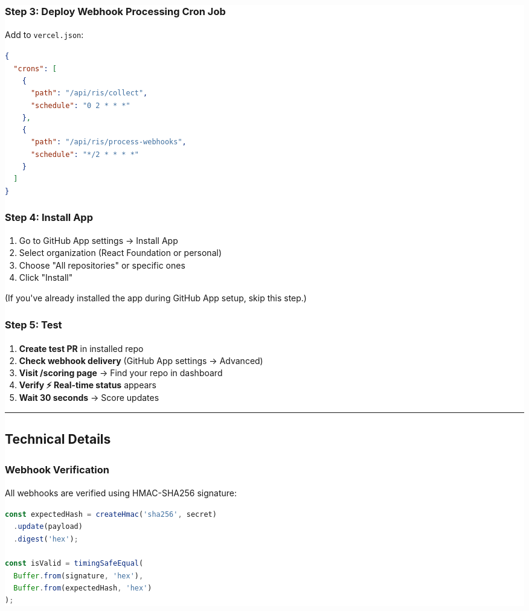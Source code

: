 ### Step 3: Deploy Webhook Processing Cron Job

Add to `vercel.json`:
```json
{
  "crons": [
    {
      "path": "/api/ris/collect",
      "schedule": "0 2 * * *"
    },
    {
      "path": "/api/ris/process-webhooks",
      "schedule": "*/2 * * * *"
    }
  ]
}
```

### Step 4: Install App

1. Go to GitHub App settings → Install App
2. Select organization (React Foundation or personal)
3. Choose "All repositories" or specific ones
4. Click "Install"

(If you've already installed the app during GitHub App setup, skip this step.)

### Step 5: Test

1. **Create test PR** in installed repo
2. **Check webhook delivery** (GitHub App settings → Advanced)
3. **Visit /scoring page** → Find your repo in dashboard
4. **Verify ⚡ Real-time status** appears
5. **Wait 30 seconds** → Score updates

---

## Technical Details

### Webhook Verification

All webhooks are verified using HMAC-SHA256 signature:

```typescript
const expectedHash = createHmac('sha256', secret)
  .update(payload)
  .digest('hex');

const isValid = timingSafeEqual(
  Buffer.from(signature, 'hex'),
  Buffer.from(expectedHash, 'hex')
);
```
